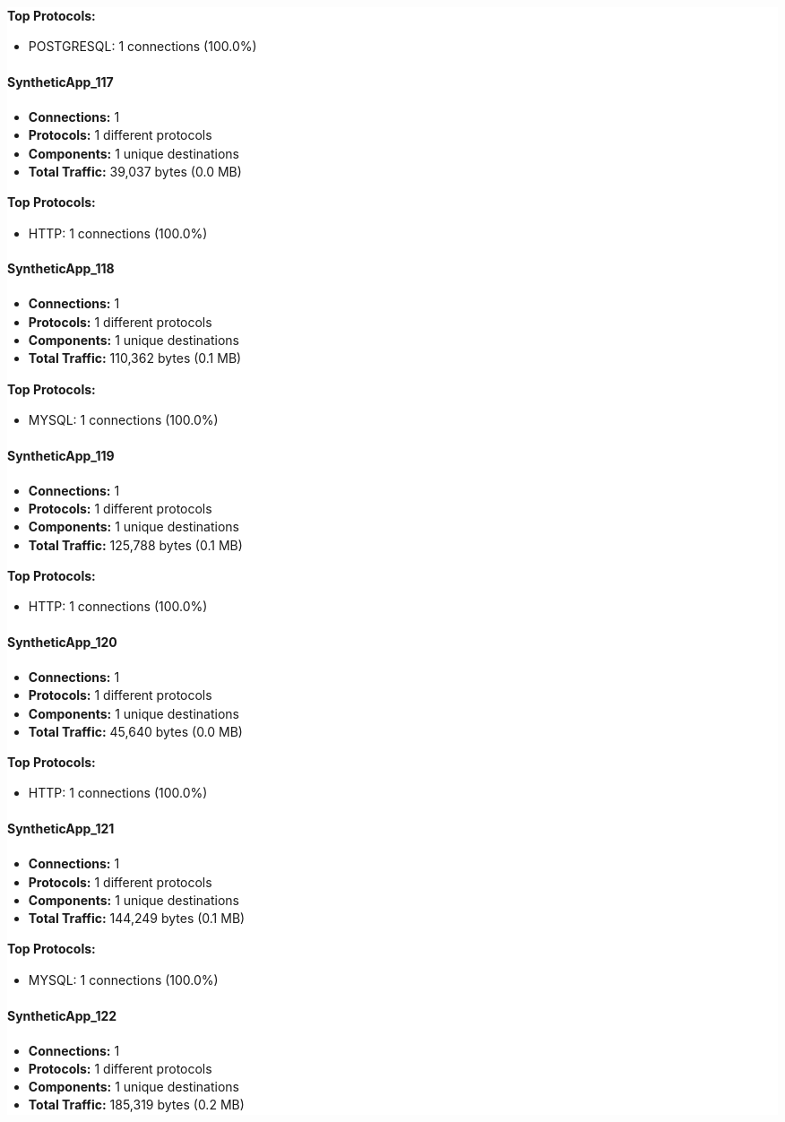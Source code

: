**Top Protocols:**
- POSTGRESQL: 1 connections (100.0%)

#### SyntheticApp_117
- **Connections:** 1
- **Protocols:** 1 different protocols
- **Components:** 1 unique destinations
- **Total Traffic:** 39,037 bytes (0.0 MB)

**Top Protocols:**
- HTTP: 1 connections (100.0%)

#### SyntheticApp_118
- **Connections:** 1
- **Protocols:** 1 different protocols
- **Components:** 1 unique destinations
- **Total Traffic:** 110,362 bytes (0.1 MB)

**Top Protocols:**
- MYSQL: 1 connections (100.0%)

#### SyntheticApp_119
- **Connections:** 1
- **Protocols:** 1 different protocols
- **Components:** 1 unique destinations
- **Total Traffic:** 125,788 bytes (0.1 MB)

**Top Protocols:**
- HTTP: 1 connections (100.0%)

#### SyntheticApp_120
- **Connections:** 1
- **Protocols:** 1 different protocols
- **Components:** 1 unique destinations
- **Total Traffic:** 45,640 bytes (0.0 MB)

**Top Protocols:**
- HTTP: 1 connections (100.0%)

#### SyntheticApp_121
- **Connections:** 1
- **Protocols:** 1 different protocols
- **Components:** 1 unique destinations
- **Total Traffic:** 144,249 bytes (0.1 MB)

**Top Protocols:**
- MYSQL: 1 connections (100.0%)

#### SyntheticApp_122
- **Connections:** 1
- **Protocols:** 1 different protocols
- **Components:** 1 unique destinations
- **Total Traffic:** 185,319 bytes (0.2 MB)
